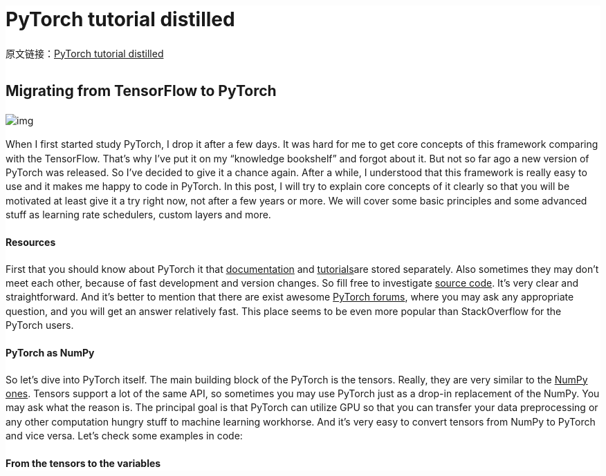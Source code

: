# PyTorch tutorial distilled

原文链接：[PyTorch tutorial distilled](https://towardsdatascience.com/pytorch-tutorial-distilled-95ce8781a89c?from=hackcv&hmsr=hackcv.com)

## Migrating from TensorFlow to PyTorch



![img](https://cdn-images-1.medium.com/max/2000/1*aqNgmfyBIStLrf9k7d9cng.jpeg)

When I first started study PyTorch, I drop it after a few days. It was hard for me to get core concepts of this framework comparing with the TensorFlow. That’s why I’ve put it on my “knowledge bookshelf” and forgot about it. But not so far ago a new version of PyTorch was released. So I’ve decided to give it a chance again. After a while, I understood that this framework is really easy to use and it makes me happy to code in PyTorch. In this post, I will try to explain core concepts of it clearly so that you will be motivated at least give it a try right now, not after a few years or more. We will cover some basic principles and some advanced stuff as learning rate schedulers, custom layers and more.

#### Resources

First that you should know about PyTorch it that [documentation](http://pytorch.org/docs/master/) and [tutorials](http://pytorch.org/tutorials/)are stored separately. Also sometimes they may don’t meet each other, because of fast development and version changes. So fill free to investigate [source code](http://pytorch.org/tutorials/). It’s very clear and straightforward. And it’s better to mention that there are exist awesome [PyTorch forums](https://discuss.pytorch.org/), where you may ask any appropriate question, and you will get an answer relatively fast. This place seems to be even more popular than StackOverflow for the PyTorch users.

#### PyTorch as NumPy

So let’s dive into PyTorch itself. The main building block of the PyTorch is the tensors. Really, they are very similar to the [NumPy ones](https://docs.scipy.org/doc/numpy-dev/user/quickstart.html). Tensors support a lot of the same API, so sometimes you may use PyTorch just as a drop-in replacement of the NumPy. You may ask what the reason is. The principal goal is that PyTorch can utilize GPU so that you can transfer your data preprocessing or any other computation hungry stuff to machine learning workhorse. And it’s very easy to convert tensors from NumPy to PyTorch and vice versa. Let’s check some examples in code:



<iframe width="700" height="250" data-src="/media/caf8def11adef8f02d682c26b30f288b?postId=95ce8781a89c" data-media-id="caf8def11adef8f02d682c26b30f288b" data-thumbnail="https://i.embed.ly/1/image?url=https%3A%2F%2Favatars3.githubusercontent.com%2Fu%2F9900548%3Fv%3D4%26s%3D400&amp;key=a19fcc184b9711e1b4764040d3dc5c07" class="progressiveMedia-iframe js-progressiveMedia-iframe" allowfullscreen="" frameborder="0" src="https://towardsdatascience.com/media/caf8def11adef8f02d682c26b30f288b?postId=95ce8781a89c" style="user-select: text !important; display: block; position: absolute; margin: auto; max-width: 100%; box-sizing: border-box; transform: translateZ(0px); top: 0px; left: 0px; width: 700px; height: 666px;"></iframe>

#### From the tensors to the variables
